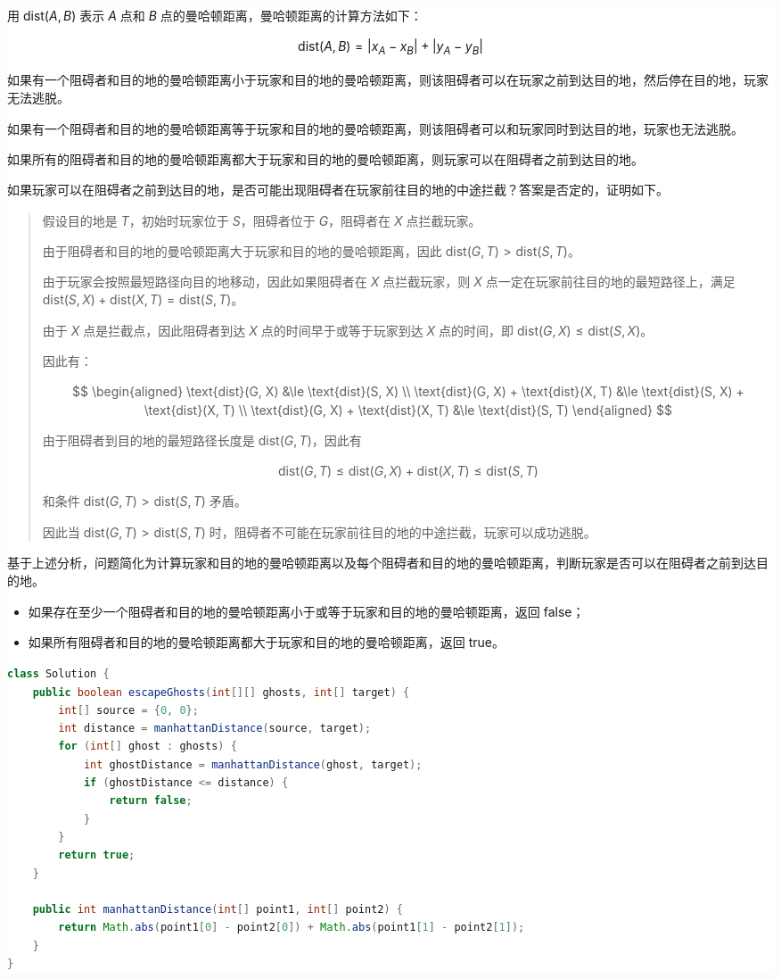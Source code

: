 用 $\text{dist}(A, B)$ 表示 $A$ 点和 $B$ 点的曼哈顿距离，曼哈顿距离的计算方法如下：

$$
\text{dist}(A, B) = \big| x_A - x_B \big| + \big| y_A - y_B \big|
$$

如果有一个阻碍者和目的地的曼哈顿距离小于玩家和目的地的曼哈顿距离，则该阻碍者可以在玩家之前到达目的地，然后停在目的地，玩家无法逃脱。

如果有一个阻碍者和目的地的曼哈顿距离等于玩家和目的地的曼哈顿距离，则该阻碍者可以和玩家同时到达目的地，玩家也无法逃脱。

如果所有的阻碍者和目的地的曼哈顿距离都大于玩家和目的地的曼哈顿距离，则玩家可以在阻碍者之前到达目的地。

如果玩家可以在阻碍者之前到达目的地，是否可能出现阻碍者在玩家前往目的地的中途拦截？答案是否定的，证明如下。

> 假设目的地是 $T$，初始时玩家位于 $S$，阻碍者位于 $G$，阻碍者在 $X$ 点拦截玩家。
>
> 由于阻碍者和目的地的曼哈顿距离大于玩家和目的地的曼哈顿距离，因此 $\text{dist}(G, T) > \text{dist}(S, T)$。
>
> 由于玩家会按照最短路径向目的地移动，因此如果阻碍者在 $X$ 点拦截玩家，则 $X$ 点一定在玩家前往目的地的最短路径上，满足 $\text{dist}(S, X) + \text{dist}(X, T) = \text{dist}(S, T)$。
>
> 由于 $X$ 点是拦截点，因此阻碍者到达 $X$ 点的时间早于或等于玩家到达 $X$ 点的时间，即 $\text{dist}(G, X) \le \text{dist}(S, X)$。
>
> 因此有：
>
> $$
> \begin{aligned}
> \text{dist}(G, X) &\le \text{dist}(S, X) \\
> \text{dist}(G, X) + \text{dist}(X, T) &\le \text{dist}(S, X) + \text{dist}(X, T) \\
> \text{dist}(G, X) + \text{dist}(X, T) &\le \text{dist}(S, T)
> \end{aligned}
> $$
>
> 由于阻碍者到目的地的最短路径长度是 $\text{dist}(G, T)$，因此有
>
> $$
> \text{dist}(G, T) \le \text{dist}(G, X) + \text{dist}(X, T) \le \text{dist}(S, T)
> $$
>
> 和条件 $\text{dist}(G, T) > \text{dist}(S, T)$ 矛盾。
> 
> 因此当 $\text{dist}(G, T) > \text{dist}(S, T)$ 时，阻碍者不可能在玩家前往目的地的中途拦截，玩家可以成功逃脱。

基于上述分析，问题简化为计算玩家和目的地的曼哈顿距离以及每个阻碍者和目的地的曼哈顿距离，判断玩家是否可以在阻碍者之前到达目的地。

- 如果存在至少一个阻碍者和目的地的曼哈顿距离小于或等于玩家和目的地的曼哈顿距离，返回 $\text{false}$；

- 如果所有阻碍者和目的地的曼哈顿距离都大于玩家和目的地的曼哈顿距离，返回 $\text{true}$。

```Java [sol1-Java]
class Solution {
    public boolean escapeGhosts(int[][] ghosts, int[] target) {
        int[] source = {0, 0};
        int distance = manhattanDistance(source, target);
        for (int[] ghost : ghosts) {
            int ghostDistance = manhattanDistance(ghost, target);
            if (ghostDistance <= distance) {
                return false;
            }
        }
        return true;
    }

    public int manhattanDistance(int[] point1, int[] point2) {
        return Math.abs(point1[0] - point2[0]) + Math.abs(point1[1] - point2[1]);
    }
}
```

